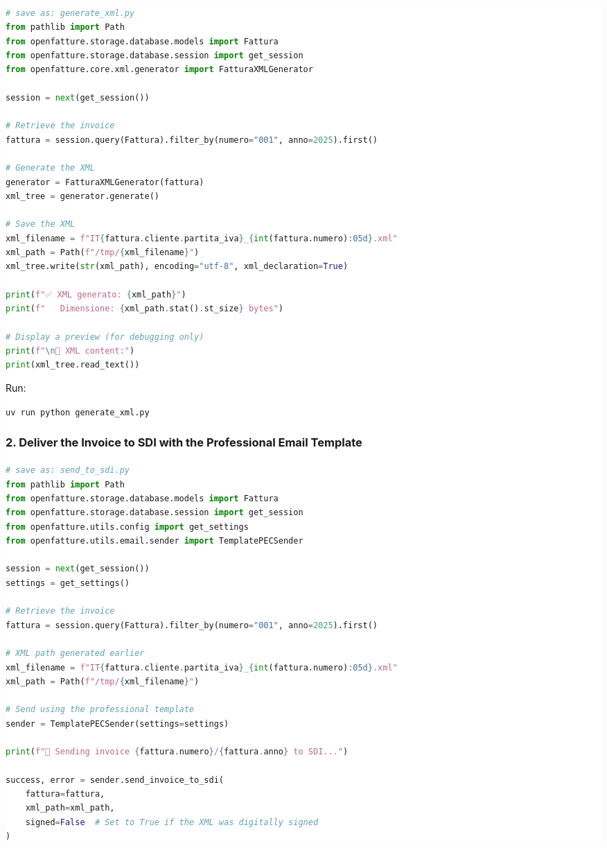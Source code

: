 ```python
# save as: generate_xml.py
from pathlib import Path
from openfatture.storage.database.models import Fattura
from openfatture.storage.database.session import get_session
from openfatture.core.xml.generator import FatturaXMLGenerator

session = next(get_session())

# Retrieve the invoice
fattura = session.query(Fattura).filter_by(numero="001", anno=2025).first()

# Generate the XML
generator = FatturaXMLGenerator(fattura)
xml_tree = generator.generate()

# Save the XML
xml_filename = f"IT{fattura.cliente.partita_iva}_{int(fattura.numero):05d}.xml"
xml_path = Path(f"/tmp/{xml_filename}")
xml_tree.write(str(xml_path), encoding="utf-8", xml_declaration=True)

print(f"✅ XML generato: {xml_path}")
print(f"   Dimensione: {xml_path.stat().st_size} bytes")

# Display a preview (for debugging only)
print(f"\n📄 XML content:")
print(xml_tree.read_text())
```

Run:
```bash
uv run python generate_xml.py
```

### 2. Deliver the Invoice to SDI with the Professional Email Template

```python
# save as: send_to_sdi.py
from pathlib import Path
from openfatture.storage.database.models import Fattura
from openfatture.storage.database.session import get_session
from openfatture.utils.config import get_settings
from openfatture.utils.email.sender import TemplatePECSender

session = next(get_session())
settings = get_settings()

# Retrieve the invoice
fattura = session.query(Fattura).filter_by(numero="001", anno=2025).first()

# XML path generated earlier
xml_filename = f"IT{fattura.cliente.partita_iva}_{int(fattura.numero):05d}.xml"
xml_path = Path(f"/tmp/{xml_filename}")

# Send using the professional template
sender = TemplatePECSender(settings=settings)

print(f"📧 Sending invoice {fattura.numero}/{fattura.anno} to SDI...")

success, error = sender.send_invoice_to_sdi(
    fattura=fattura,
    xml_path=xml_path,
    signed=False  # Set to True if the XML was digitally signed
)
```
